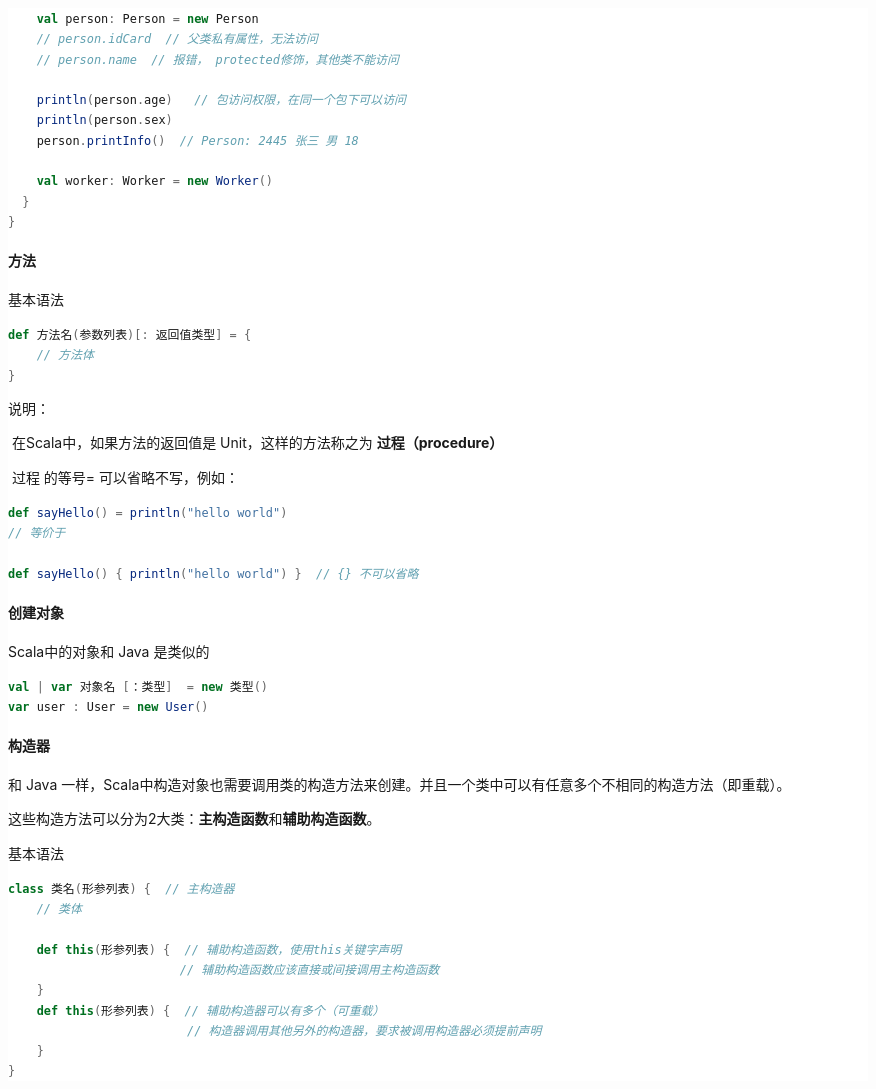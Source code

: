 ```scala
    val person: Person = new Person
    // person.idCard  // 父类私有属性，无法访问
    // person.name  // 报错， protected修饰，其他类不能访问
      
    println(person.age)   // 包访问权限，在同一个包下可以访问
    println(person.sex)
    person.printInfo()  // Person: 2445 张三 男 18

    val worker: Worker = new Worker()
  }
}
```

#### 方法

基本语法

```scala
def 方法名(参数列表)[: 返回值类型] = {
	// 方法体
}
```

说明：

​	在Scala中，如果方法的返回值是 Unit，这样的方法称之为 **过程（procedure）**

​	过程 的等号= 可以省略不写，例如：

```scala
def sayHello() = println("hello world")
// 等价于

def sayHello() { println("hello world") }  // {} 不可以省略
```



#### 创建对象

Scala中的对象和 Java 是类似的

```scala
val | var 对象名 [：类型]  = new 类型()
var user : User = new User()
```

#### 构造器

和 Java 一样，Scala中构造对象也需要调用类的构造方法来创建。并且一个类中可以有任意多个不相同的构造方法（即重载）。

这些构造方法可以分为2大类：**主构造函数**和**辅助构造函数**。

基本语法

```scala
class 类名(形参列表) {  // 主构造器
	// 类体
	
	def this(形参列表) {  // 辅助构造函数，使用this关键字声明
						// 辅助构造函数应该直接或间接调用主构造函数
	}
	def this(形参列表) {  // 辅助构造器可以有多个（可重载）
						 // 构造器调用其他另外的构造器，要求被调用构造器必须提前声明
	}
} 
```
